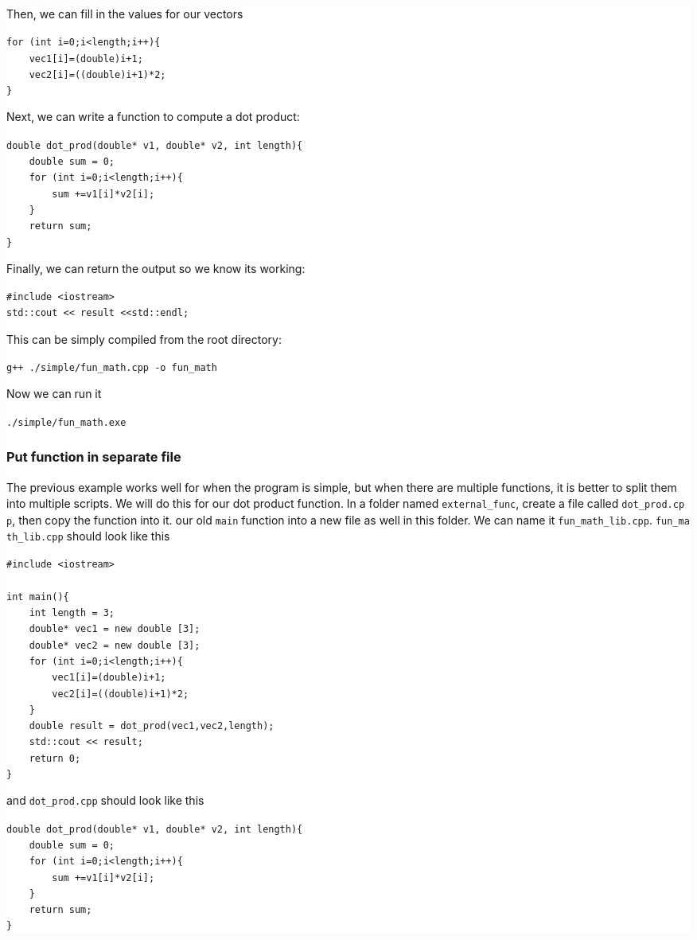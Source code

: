 Then, we can fill in the values for our vectors

    for (int i=0;i<length;i++){
        vec1[i]=(double)i+1;
        vec2[i]=((double)i+1)*2;
    }

Next, we can write a function to compute a dot product:

    double dot_prod(double* v1, double* v2, int length){
        double sum = 0;
        for (int i=0;i<length;i++){
            sum +=v1[i]*v2[i];
        }
        return sum;
    }

Finally, we can return the output so we know its working:

    #include <iostream>
    std::cout << result <<std::endl;

This can be simply compiled from the root directory:

    g++ ./simple/fun_math.cpp -o fun_math

Now we can run it

    ./simple/fun_math.exe
### Put function in separate file
The previous example works well for when the program is simple, but when there are multiple functions, it is better to split them into multiple scripts. We will do this for our dot product function. In a folder named `external_func`, create a file called `dot_prod.cpp`, then copy the function into it. our old `main` function into a new file as well in this folder. We can name it `fun_math_lib.cpp`. `fun_math_lib.cpp` should look like this

    #include <iostream>

    int main(){
        int length = 3;
        double* vec1 = new double [3];
        double* vec2 = new double [3];
        for (int i=0;i<length;i++){
            vec1[i]=(double)i+1;
            vec2[i]=((double)i+1)*2;
        }
        double result = dot_prod(vec1,vec2,length);
        std::cout << result;
        return 0;
    }

and `dot_prod.cpp` should look like this

    double dot_prod(double* v1, double* v2, int length){
        double sum = 0;
        for (int i=0;i<length;i++){
            sum +=v1[i]*v2[i];
        }
        return sum;
    }
